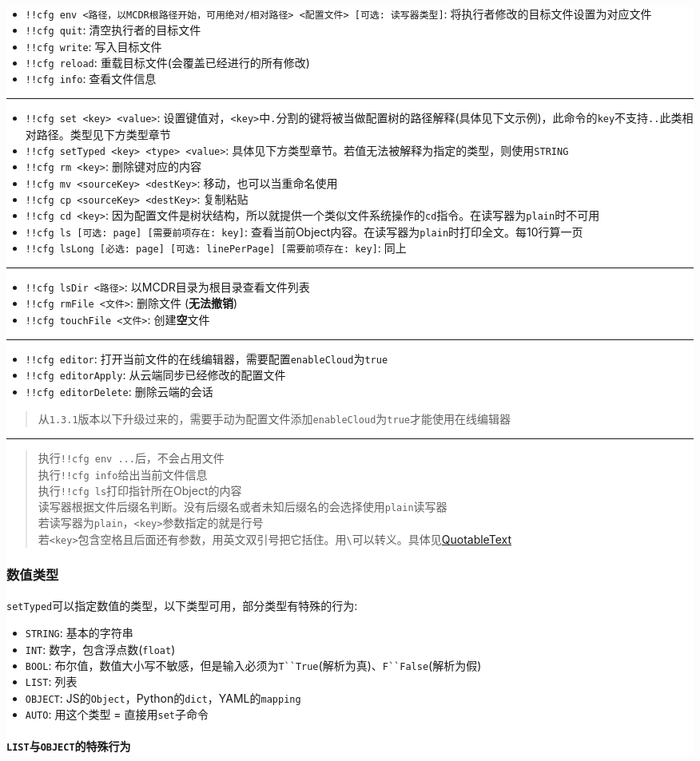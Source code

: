 - `!!cfg env <路径，以MCDR根路径开始，可用绝对/相对路径> <配置文件> [可选: 读写器类型]`: 将执行者修改的目标文件设置为对应文件
- `!!cfg quit`: 清空执行者的目标文件
- `!!cfg write`: 写入目标文件
- `!!cfg reload`: 重载目标文件(会覆盖已经进行的所有修改)
- `!!cfg info`: 查看文件信息

---  

- `!!cfg set <key> <value>`: 设置键值对，`<key>`中`.`分割的键将被当做配置树的路径解释(具体见下文示例)，此命令的`key`不支持`..`此类相对路径。类型见下方类型章节
- `!!cfg setTyped <key> <type> <value>`: 具体见下方类型章节。若值无法被解释为指定的类型，则使用`STRING`
- `!!cfg rm <key>`: 删除键对应的内容
- `!!cfg mv <sourceKey> <destKey>`: 移动，也可以当重命名使用
- `!!cfg cp <sourceKey> <destKey>`: 复制粘贴
- `!!cfg cd <key>`: 因为配置文件是树状结构，所以就提供一个类似文件系统操作的`cd`指令。在读写器为`plain`时不可用
- `!!cfg ls [可选: page] [需要前项存在: key]`: 查看当前Object内容。在读写器为`plain`时打印全文。每10行算一页
- `!!cfg lsLong [必选: page] [可选: linePerPage] [需要前项存在: key]`: 同上

---  

- `!!cfg lsDir <路径>`: 以MCDR目录为根目录查看文件列表
- `!!cfg rmFile <文件>`: 删除文件 (**无法撤销**)
- `!!cfg touchFile <文件>`: 创建**空**文件

---  

- `!!cfg editor`: 打开当前文件的在线编辑器，需要配置`enableCloud`为`true`
- `!!cfg editorApply`: 从云端同步已经修改的配置文件
- `!!cfg editorDelete`: 删除云端的会话

> 从`1.3.1`版本以下升级过来的，需要手动为配置文件添加`enableCloud`为`true`才能使用在线编辑器

---  

> 执行`!!cfg env ...`后，不会占用文件  
> 执行`!!cfg info`给出当前文件信息  
> 执行`!!cfg ls`打印指针所在Object的内容  
> 读写器根据文件后缀名判断。没有后缀名或者未知后缀名的会选择使用`plain`读写器  
> 若读写器为`plain`，`<key>`参数指定的就是行号  
> 若`<key>`包含空格且后面还有参数，用英文双引号把它括住。用`\`可以转义。具体见[QuotableText](https://docs.mcdreforged.com/zh-cn/latest/code_references/command.html#mcdreforged.command.builder.nodes.arguments.QuotableText)

### 数值类型

`setTyped`可以指定数值的类型，以下类型可用，部分类型有特殊的行为:

- `STRING`: 基本的字符串
- `INT`: 数字，包含浮点数(`float`)
- `BOOL`: 布尔值，数值大小写不敏感，但是输入必须为`T``True`(解析为真)、`F``False`(解析为假)
- `LIST`: 列表
- `OBJECT`: JS的`Object`，Python的`dict`，YAML的`mapping`
- `AUTO`: 用这个类型 = 直接用`set`子命令

#### `LIST`与`OBJECT`的特殊行为
